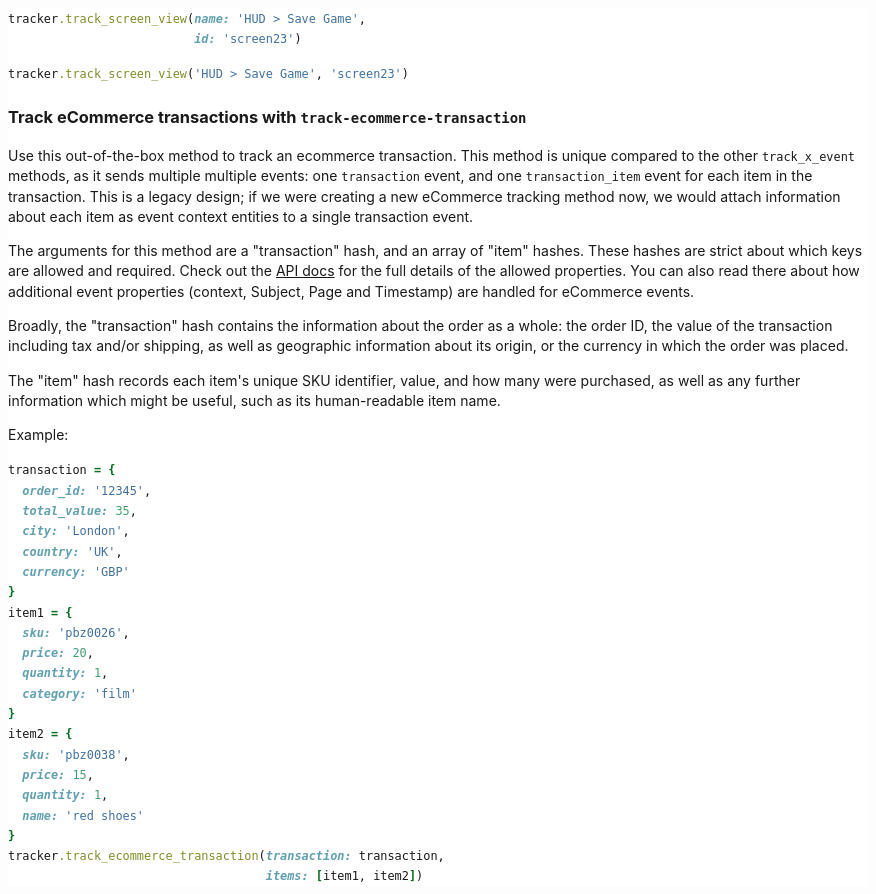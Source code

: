 ```ruby
tracker.track_screen_view(name: 'HUD > Save Game',
                          id: 'screen23')
```

  </TabItem>

  <TabItem value="old" label="Before v0.7.0">

```ruby
tracker.track_screen_view('HUD > Save Game', 'screen23')
```

  </TabItem>
</Tabs>

### Track eCommerce transactions with `track-ecommerce-transaction`

Use this out-of-the-box method to track an ecommerce transaction. This method is unique compared to the other `track_x_event` methods, as it sends multiple multiple events: one `transaction` event, and one `transaction_item` event for each item in the transaction. This is a legacy design; if we were creating a new eCommerce tracking method now, we would attach information about each item as event context entities to a single transaction event.

The arguments for this method are a "transaction" hash, and an array of "item" hashes. These hashes are strict about which keys are allowed and required. Check out the [API docs](https://snowplow.github.io/snowplow-ruby-tracker/SnowplowTracker/Tracker.html#track_ecommerce_transaction-instance_method) for the full details of the allowed properties. You can also read there about how additional event properties (context, Subject, Page and Timestamp) are handled for eCommerce events.

Broadly, the "transaction" hash contains the information about the order as a whole: the order ID, the value of the transaction including tax and/or shipping, as well as geographic information about its origin, or the currency in which the order was placed.

The "item" hash records each item's unique SKU identifier, value, and how many were purchased, as well as any further information which might be useful, such as its human-readable item name.

Example:

<Tabs groupId="version" queryString>
  <TabItem value="current" label="v0.7.0+" default>

```ruby
transaction = {
  order_id: '12345',
  total_value: 35,
  city: 'London',
  country: 'UK',
  currency: 'GBP'
}
item1 = {
  sku: 'pbz0026',
  price: 20,
  quantity: 1,
  category: 'film'
}
item2 = {
  sku: 'pbz0038',
  price: 15,
  quantity: 1,
  name: 'red shoes'
}
tracker.track_ecommerce_transaction(transaction: transaction,
                                    items: [item1, item2])
```
